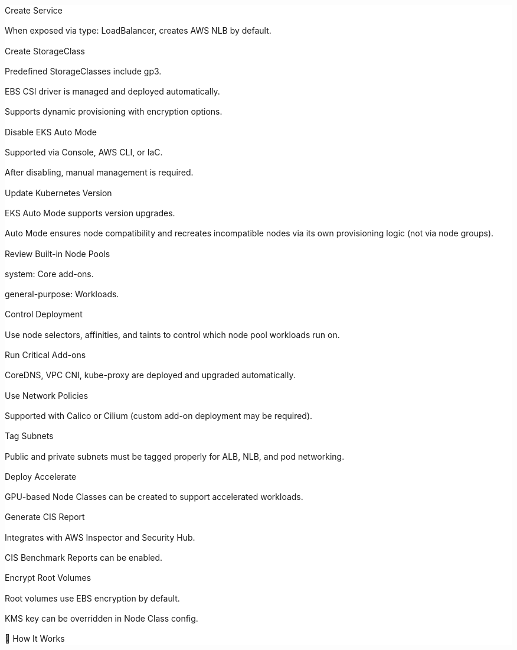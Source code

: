 Create Service

When exposed via type: LoadBalancer, creates AWS NLB by default.

Create StorageClass

Predefined StorageClasses include gp3.

EBS CSI driver is managed and deployed automatically.

Supports dynamic provisioning with encryption options.

Disable EKS Auto Mode

Supported via Console, AWS CLI, or IaC.

After disabling, manual management is required.

Update Kubernetes Version

EKS Auto Mode supports version upgrades.

Auto Mode ensures node compatibility and recreates incompatible nodes via its own provisioning logic (not via node groups).

Review Built-in Node Pools

system: Core add-ons.

general-purpose: Workloads.

Control Deployment

Use node selectors, affinities, and taints to control which node pool workloads run on.

Run Critical Add-ons

CoreDNS, VPC CNI, kube-proxy are deployed and upgraded automatically.

Use Network Policies

Supported with Calico or Cilium (custom add-on deployment may be required).

Tag Subnets

Public and private subnets must be tagged properly for ALB, NLB, and pod networking.

Deploy Accelerate

GPU-based Node Classes can be created to support accelerated workloads.

Generate CIS Report

Integrates with AWS Inspector and Security Hub.

CIS Benchmark Reports can be enabled.

Encrypt Root Volumes

Root volumes use EBS encryption by default.

KMS key can be overridden in Node Class config.

🧠 How It Works
